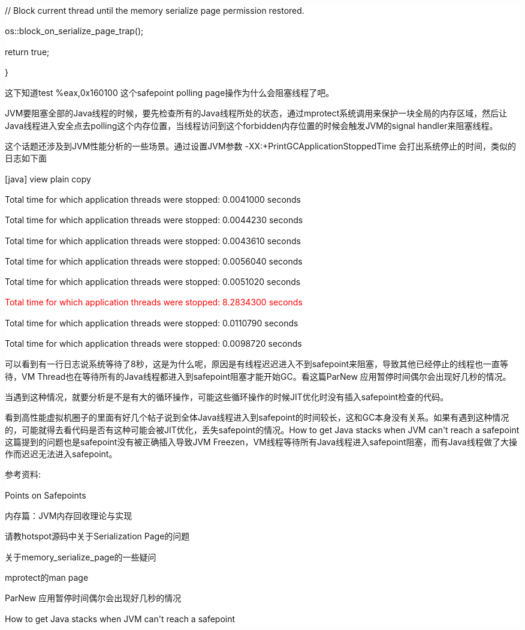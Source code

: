 // Block current thread until the memory serialize page permission restored.
        
os::block\_on\_serialize\_page\_trap();
        
return true;
      
}

这下知道test %eax,0x160100 这个safepoint polling page操作为什么会阻塞线程了吧。
  
JVM要阻塞全部的Java线程的时候，要先检查所有的Java线程所处的状态，通过mprotect系统调用来保护一块全局的内存区域，然后让Java线程进入安全点去polling这个内存位置，当线程访问到这个forbidden内存位置的时候会触发JVM的signal handler来阻塞线程。

这个话题还涉及到JVM性能分析的一些场景。通过设置JVM参数 -XX:+PrintGCApplicationStoppedTime 会打出系统停止的时间，类似的日志如下面

[java] view plain copy
  
Total time for which application threads were stopped: 0.0041000 seconds
  
Total time for which application threads were stopped: 0.0044230 seconds
  
Total time for which application threads were stopped: 0.0043610 seconds
  
Total time for which application threads were stopped: 0.0056040 seconds
  
Total time for which application threads were stopped: 0.0051020 seconds
  
<span style="color:#FF0000;">Total time for which application threads were stopped: 8.2834300 seconds
  
Total time for which application threads were stopped: 0.0110790 seconds
  
Total time for which application threads were stopped: 0.0098720 seconds

可以看到有一行日志说系统等待了8秒，这是为什么呢，原因是有线程迟迟进入不到safepoint来阻塞，导致其他已经停止的线程也一直等待，VM Thread也在等待所有的Java线程都进入到safepoint阻塞才能开始GC。看这篇ParNew 应用暂停时间偶尔会出现好几秒的情况。
  
当遇到这种情况，就要分析是不是有大的循环操作，可能这些循环操作的时候JIT优化时没有插入safepoint检查的代码。

看到高性能虚拟机圈子的里面有好几个帖子说到全体Java线程进入到safepoint的时间较长，这和GC本身没有关系。如果有遇到这种情况的，可能就得去看代码是否有这种可能会被JIT优化，丢失safepoint的情况。How to get Java stacks when JVM can't reach a safepoint 这篇提到的问题也是safepoint没有被正确插入导致JVM Freezen，VM线程等待所有Java线程进入safepoint阻塞，而有Java线程做了大操作而迟迟无法进入safepoint。

参考资料:

Points on Safepoints
  
内存篇：JVM内存回收理论与实现
  
请教hotspot源码中关于Serialization Page的问题
  
关于memory\_serialize\_page的一些疑问

mprotect的man page

ParNew 应用暂停时间偶尔会出现好几秒的情况

How to get Java stacks when JVM can't reach a safepoint